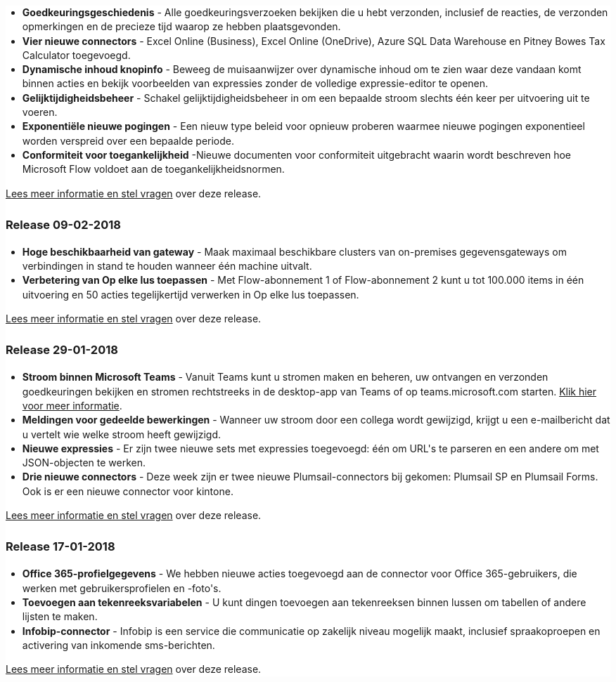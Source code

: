- **Goedkeuringsgeschiedenis** - Alle goedkeuringsverzoeken bekijken die u hebt verzonden, inclusief de reacties, de verzonden opmerkingen en de precieze tijd waarop ze hebben plaatsgevonden.
- **Vier nieuwe connectors** - Excel Online (Business), Excel Online (OneDrive), Azure SQL Data Warehouse en Pitney Bowes Tax Calculator toegevoegd.
- **Dynamische inhoud knopinfo** - Beweeg de muisaanwijzer over dynamische inhoud om te zien waar deze vandaan komt binnen acties en bekijk voorbeelden van expressies zonder de volledige expressie-editor te openen.
- **Gelijktijdigheidsbeheer** - Schakel gelijktijdigheidsbeheer in om een bepaalde stroom slechts één keer per uitvoering uit te voeren.
- **Exponentiële nieuwe pogingen** - Een nieuw type beleid voor opnieuw proberen waarmee nieuwe pogingen exponentieel worden verspreid over een bepaalde periode.
- **Conformiteit voor toegankelijkheid** -Nieuwe documenten voor conformiteit uitgebracht waarin wordt beschreven hoe Microsoft Flow voldoet aan de toegankelijkheidsnormen.

[Lees meer informatie en stel vragen](https://flow.microsoft.com/blog/approval-history-accessibility/) over deze release.

### <a name="release-2018-02-09"></a>Release 09-02-2018

- **Hoge beschikbaarheid van gateway** - Maak maximaal beschikbare clusters van on-premises gegevensgateways om verbindingen in stand te houden wanneer één machine uitvalt.
- **Verbetering van Op elke lus toepassen** - Met Flow-abonnement 1 of Flow-abonnement 2 kunt u tot 100.000 items in één uitvoering en 50 acties tegelijkertijd verwerken in Op elke lus toepassen. 

[Lees meer informatie en stel vragen](https://flow.microsoft.com/blog/gateway-ha-increased-apply-to-each/) over deze release.

### <a name="release-2018-01-29"></a>Release 29-01-2018

- **Stroom binnen Microsoft Teams** - Vanuit Teams kunt u stromen maken en beheren, uw ontvangen en verzonden goedkeuringen bekijken en stromen rechtstreeks in de desktop-app van Teams of op teams.microsoft.com starten. [Klik hier voor meer informatie](https://flow.microsoft.com/blog/microsoft-flow-in-microsoft-teams/).
- **Meldingen voor gedeelde bewerkingen** - Wanneer uw stroom door een collega wordt gewijzigd, krijgt u een e-mailbericht dat u vertelt wie welke stroom heeft gewijzigd.
- **Nieuwe expressies** - Er zijn twee nieuwe sets met expressies toegevoegd: één om URL's te parseren en een andere om met JSON-objecten te werken.
- **Drie nieuwe connectors** - Deze week zijn er twee nieuwe Plumsail-connectors bij gekomen: Plumsail SP en Plumsail Forms. Ook is er een nieuwe connector voor kintone.

[Lees meer informatie en stel vragen](https://flow.microsoft.com/blog/shared-notifications-and-expressions/) over deze release.

### <a name="release-2018-01-17"></a>Release 17-01-2018

- **Office 365-profielgegevens** - We hebben nieuwe acties toegevoegd aan de connector voor Office 365-gebruikers, die werken met gebruikersprofielen en -foto's.
- **Toevoegen aan tekenreeksvariabelen** - U kunt dingen toevoegen aan tekenreeksen binnen lussen om tabellen of andere lijsten te maken.
- **Infobip-connector** - Infobip is een service die communicatie op zakelijk niveau mogelijk maakt, inclusief spraakoproepen en activering van inkomende sms-berichten.

[Lees meer informatie en stel vragen](https://flow.microsoft.com/blog/o365-profile-infobip/) over deze release.
